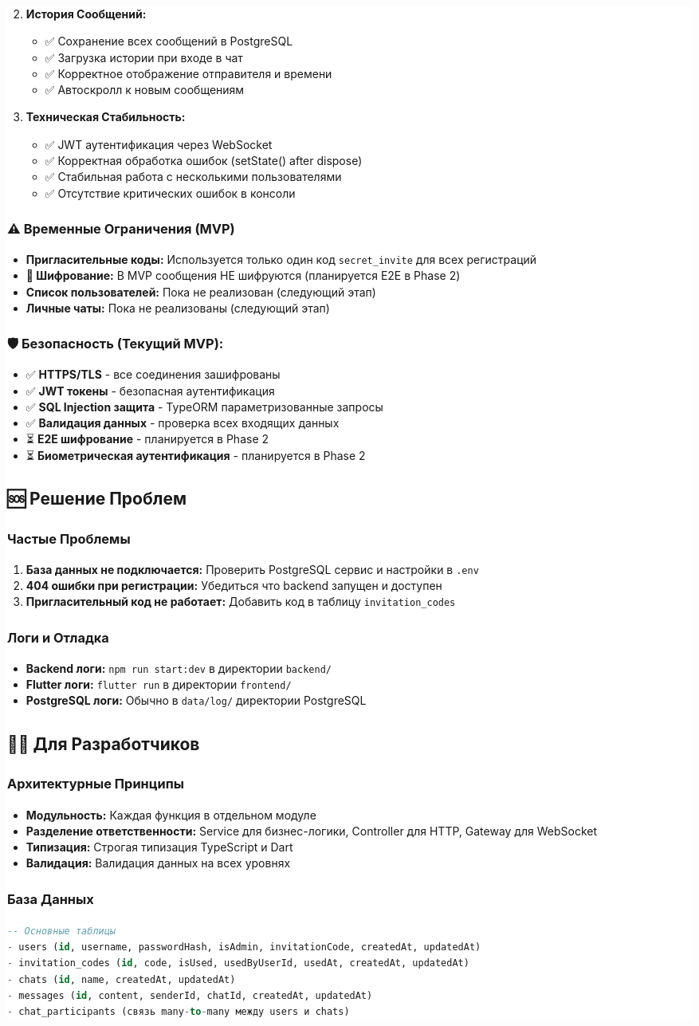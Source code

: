 2. **История Сообщений:**
   - ✅ Сохранение всех сообщений в PostgreSQL
   - ✅ Загрузка истории при входе в чат
   - ✅ Корректное отображение отправителя и времени
   - ✅ Автоскролл к новым сообщениям

3. **Техническая Стабильность:**
   - ✅ JWT аутентификация через WebSocket
   - ✅ Корректная обработка ошибок (setState() after dispose)
   - ✅ Стабильная работа с несколькими пользователями
   - ✅ Отсутствие критических ошибок в консоли

### **⚠️ Временные Ограничения (MVP)**
- **Пригласительные коды:** Используется только один код `secret_invite` для всех регистраций
- **🔐 Шифрование:** В MVP сообщения НЕ шифруются (планируется E2E в Phase 2)
- **Список пользователей:** Пока не реализован (следующий этап)
- **Личные чаты:** Пока не реализованы (следующий этап)

### **🛡️ Безопасность (Текущий MVP):**
- ✅ **HTTPS/TLS** - все соединения зашифрованы
- ✅ **JWT токены** - безопасная аутентификация  
- ✅ **SQL Injection защита** - TypeORM параметризованные запросы
- ✅ **Валидация данных** - проверка всех входящих данных
- ⏳ **E2E шифрование** - планируется в Phase 2
- ⏳ **Биометрическая аутентификация** - планируется в Phase 2

## 🆘 Решение Проблем

### **Частые Проблемы**
1. **База данных не подключается:** Проверить PostgreSQL сервис и настройки в `.env`
2. **404 ошибки при регистрации:** Убедиться что backend запущен и доступен
3. **Пригласительный код не работает:** Добавить код в таблицу `invitation_codes`

### **Логи и Отладка**
- **Backend логи:** `npm run start:dev` в директории `backend/`
- **Flutter логи:** `flutter run` в директории `frontend/`
- **PostgreSQL логи:** Обычно в `data/log/` директории PostgreSQL

## 👨‍💻 Для Разработчиков

### **Архитектурные Принципы**
- **Модульность:** Каждая функция в отдельном модуле
- **Разделение ответственности:** Service для бизнес-логики, Controller для HTTP, Gateway для WebSocket
- **Типизация:** Строгая типизация TypeScript и Dart
- **Валидация:** Валидация данных на всех уровнях

### **База Данных**
```sql
-- Основные таблицы
- users (id, username, passwordHash, isAdmin, invitationCode, createdAt, updatedAt)
- invitation_codes (id, code, isUsed, usedByUserId, usedAt, createdAt, updatedAt)  
- chats (id, name, createdAt, updatedAt)
- messages (id, content, senderId, chatId, createdAt, updatedAt)
- chat_participants (связь many-to-many между users и chats)
```
